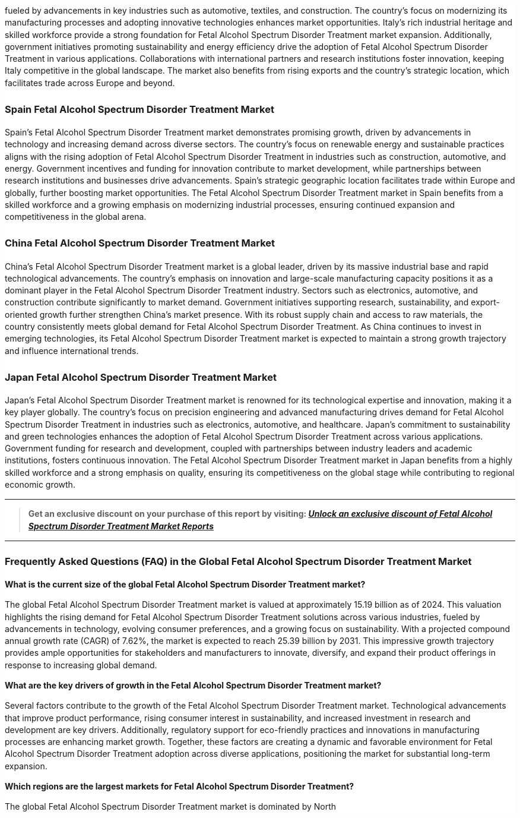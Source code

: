 fueled by advancements in key industries such as automotive, textiles, and construction. The country&rsquo;s focus on modernizing its manufacturing processes and adopting innovative technologies enhances market opportunities. Italy&rsquo;s rich industrial heritage and skilled workforce provide a strong foundation for Fetal Alcohol Spectrum Disorder Treatment market expansion. Additionally, government initiatives promoting sustainability and energy efficiency drive the adoption of Fetal Alcohol Spectrum Disorder Treatment in various applications. Collaborations with international partners and research institutions foster innovation, keeping Italy competitive in the global landscape. The market also benefits from rising exports and the country&rsquo;s strategic location, which facilitates trade across Europe and beyond.</p><h3>Spain Fetal Alcohol Spectrum Disorder Treatment Market</h3><p>Spain&rsquo;s Fetal Alcohol Spectrum Disorder Treatment market demonstrates promising growth, driven by advancements in technology and increasing demand across diverse sectors. The country&rsquo;s focus on renewable energy and sustainable practices aligns with the rising adoption of Fetal Alcohol Spectrum Disorder Treatment in industries such as construction, automotive, and energy. Government incentives and funding for innovation contribute to market development, while partnerships between research institutions and businesses drive advancements. Spain&rsquo;s strategic geographic location facilitates trade within Europe and globally, further boosting market opportunities. The Fetal Alcohol Spectrum Disorder Treatment market in Spain benefits from a skilled workforce and a growing emphasis on modernizing industrial processes, ensuring continued expansion and competitiveness in the global arena.</p><h3>China Fetal Alcohol Spectrum Disorder Treatment Market</h3><p>China&rsquo;s Fetal Alcohol Spectrum Disorder Treatment market is a global leader, driven by its massive industrial base and rapid technological advancements. The country&rsquo;s emphasis on innovation and large-scale manufacturing capacity positions it as a dominant player in the Fetal Alcohol Spectrum Disorder Treatment industry. Sectors such as electronics, automotive, and construction contribute significantly to market demand. Government initiatives supporting research, sustainability, and export-oriented growth further strengthen China&rsquo;s market presence. With its robust supply chain and access to raw materials, the country consistently meets global demand for Fetal Alcohol Spectrum Disorder Treatment. As China continues to invest in emerging technologies, its Fetal Alcohol Spectrum Disorder Treatment market is expected to maintain a strong growth trajectory and influence international trends.</p><h3>Japan Fetal Alcohol Spectrum Disorder Treatment Market</h3><p>Japan&rsquo;s Fetal Alcohol Spectrum Disorder Treatment market is renowned for its technological expertise and innovation, making it a key player globally. The country&rsquo;s focus on precision engineering and advanced manufacturing drives demand for Fetal Alcohol Spectrum Disorder Treatment in industries such as electronics, automotive, and healthcare. Japan&rsquo;s commitment to sustainability and green technologies enhances the adoption of Fetal Alcohol Spectrum Disorder Treatment across various applications. Government funding for research and development, coupled with partnerships between industry leaders and academic institutions, fosters continuous innovation. The Fetal Alcohol Spectrum Disorder Treatment market in Japan benefits from a highly skilled workforce and a strong emphasis on quality, ensuring its competitiveness on the global stage while contributing to regional economic growth.</p><hr /><blockquote><p><strong>Get an exclusive discount on your purchase of this report by visiting: <em><a href="://marketresearchpulse.com/ask-for-discount/132302?utm_source=Github&amp;utm_medium=091">Unlock an exclusive discount of Fetal Alcohol Spectrum Disorder Treatment Market Reports</a></em>&nbsp;</strong></p></blockquote><hr /><h3>Frequently Asked Questions (FAQ) in the Global Fetal Alcohol Spectrum Disorder Treatment Market</h3><p><strong>What is the current size of the global Fetal Alcohol Spectrum Disorder Treatment market?</strong></p><p>The global Fetal Alcohol Spectrum Disorder Treatment market is valued at approximately 15.19 billion as of 2024. This valuation highlights the rising demand for Fetal Alcohol Spectrum Disorder Treatment solutions across various industries, fueled by advancements in technology, evolving consumer preferences, and a growing focus on sustainability. With a projected compound annual growth rate (CAGR) of 7.62%, the market is expected to reach 25.39 billion by 2031. This impressive growth trajectory provides ample opportunities for stakeholders and manufacturers to innovate, diversify, and expand their product offerings in response to increasing global demand.</p><p><strong>What are the key drivers of growth in the Fetal Alcohol Spectrum Disorder Treatment market?</strong></p><p>Several factors contribute to the growth of the Fetal Alcohol Spectrum Disorder Treatment market. Technological advancements that improve product performance, rising consumer interest in sustainability, and increased investment in research and development are key drivers. Additionally, regulatory support for eco-friendly practices and innovations in manufacturing processes are enhancing market growth. Together, these factors are creating a dynamic and favorable environment for Fetal Alcohol Spectrum Disorder Treatment adoption across diverse applications, positioning the market for substantial long-term expansion.</p><p><strong>Which regions are the largest markets for Fetal Alcohol Spectrum Disorder Treatment?</strong></p><p>The global Fetal Alcohol Spectrum Disorder Treatment market is dominated by North